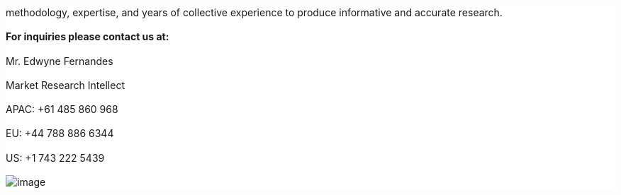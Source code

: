 methodology, expertise, and years of collective experience to produce informative and accurate research.</span></p><p><strong>For inquiries please contact us at:</strong></p><p>Mr. Edwyne Fernandes</p><p>Market Research Intellect</p><p>APAC: +61 485 860 968</p><p>EU: +44 788 886 6344</p><p>US: +1 743 222 5439</p>
![image](https://github.com/user-attachments/assets/f0dc2f78-59bd-488d-9530-3ed792592fc1)
